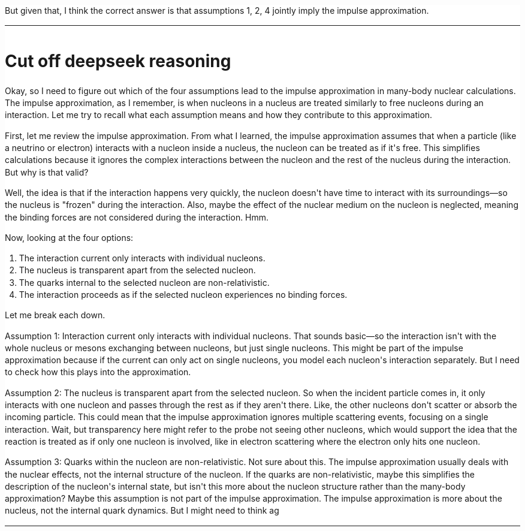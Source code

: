 But given that, I think the correct answer is that assumptions 1, 2, 4 jointly imply the impulse approximation.

---

# Cut off deepseek reasoning

Okay, so I need to figure out which of the four assumptions lead to the impulse approximation in many-body nuclear calculations. The impulse approximation, as I remember, is when nucleons in a nucleus are treated similarly to free nucleons during an interaction. Let me try to recall what each assumption means and how they contribute to this approximation.

First, let me review the impulse approximation. From what I learned, the impulse approximation assumes that when a particle (like a neutrino or electron) interacts with a nucleon inside a nucleus, the nucleon can be treated as if it's free. This simplifies calculations because it ignores the complex interactions between the nucleon and the rest of the nucleus during the interaction. But why is that valid?

Well, the idea is that if the interaction happens very quickly, the nucleon doesn't have time to interact with its surroundings—so the nucleus is "frozen" during the interaction. Also, maybe the effect of the nuclear medium on the nucleon is neglected, meaning the binding forces are not considered during the interaction. Hmm.

Now, looking at the four options:

1. The interaction current only interacts with individual nucleons.
2. The nucleus is transparent apart from the selected nucleon.
3. The quarks internal to the selected nucleon are non-relativistic.
4. The interaction proceeds as if the selected nucleon experiences no binding forces.

Let me break each down. 

Assumption 1: Interaction current only interacts with individual nucleons. That sounds basic—so the interaction isn't with the whole nucleus or mesons exchanging between nucleons, but just single nucleons. This might be part of the impulse approximation because if the current can only act on single nucleons, you model each nucleon's interaction separately. But I need to check how this plays into the approximation.

Assumption 2: The nucleus is transparent apart from the selected nucleon. So when the incident particle comes in, it only interacts with one nucleon and passes through the rest as if they aren't there. Like, the other nucleons don't scatter or absorb the incoming particle. This could mean that the impulse approximation ignores multiple scattering events, focusing on a single interaction. Wait, but transparency here might refer to the probe not seeing other nucleons, which would support the idea that the reaction is treated as if only one nucleon is involved, like in electron scattering where the electron only hits one nucleon.

Assumption 3: Quarks within the nucleon are non-relativistic. Not sure about this. The impulse approximation usually deals with the nuclear effects, not the internal structure of the nucleon. If the quarks are non-relativistic, maybe this simplifies the description of the nucleon's internal state, but isn't this more about the nucleon structure rather than the many-body approximation? Maybe this assumption is not part of the impulse approximation. The impulse approximation is more about the nucleus, not the internal quark dynamics. But I might need to think ag

---
